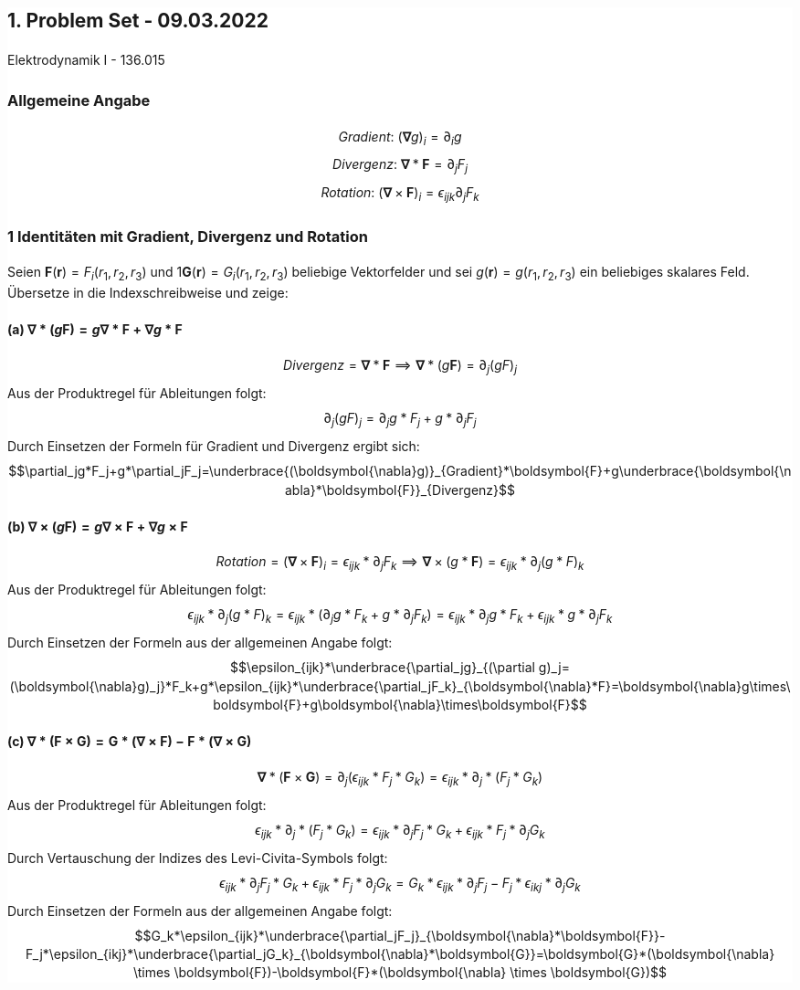 ## 1. Problem Set - 09.03.2022
Elektrodynamik I - 136.015

### Allgemeine Angabe
$$Gradient: \ (\boldsymbol{\nabla}g)_i=\partial_ig$$
$$Divergenz: \ \boldsymbol{\nabla}*\boldsymbol{F}=\partial_jF_j$$
$$Rotation: \ (\boldsymbol{\nabla} \times \boldsymbol{F})_i=\epsilon_{ijk}\partial_jF_k$$
### 1  Identitäten mit Gradient, Divergenz und Rotation
Seien $\boldsymbol{F}(\boldsymbol{r})=F_i(r_1,r_2,r_3)$ und 1$\boldsymbol{G}(\boldsymbol{r})=G_i(r_1,r_2,r_3)$ beliebige Vektorfelder und sei $g(\boldsymbol{r})=g(r_1, r_2, r_3)$ ein beliebiges skalares Feld. Übersetze in die Indexschreibweise und zeige:

#### (a) $\boldsymbol{\nabla}*(g\boldsymbol{F})=g\boldsymbol{\nabla}*\boldsymbol{F}+\boldsymbol{\nabla}g*\boldsymbol{F}$
$$Divergenz=\boldsymbol{\nabla}*\boldsymbol{F} \implies \boldsymbol{\nabla}*(g\boldsymbol{F}) = \partial_j(gF)_j$$
Aus der Produktregel für Ableitungen folgt:
$$\partial_j(gF)_j=\partial_jg*F_j+g*\partial_jF_j$$
Durch Einsetzen der Formeln für Gradient und Divergenz ergibt sich:
$$\partial_jg*F_j+g*\partial_jF_j=\underbrace{(\boldsymbol{\nabla}g)}_{Gradient}*\boldsymbol{F}+g\underbrace{\boldsymbol{\nabla}*\boldsymbol{F}}_{Divergenz}$$

#### (b) $\boldsymbol{\nabla}\times(g\boldsymbol{F})=g\boldsymbol{\nabla}\times\boldsymbol{F}+\boldsymbol{\nabla}g\times\boldsymbol{F}$
$$Rotation=(\boldsymbol{\nabla} \times \boldsymbol{F})_i=\epsilon_{ijk}*\partial_jF_k\implies\boldsymbol{\nabla}\times(g*\boldsymbol{F})=\epsilon_{ijk}*\partial_j(g*F)_k$$
Aus der Produktregel für Ableitungen folgt:
$$\epsilon_{ijk}*\partial_j(g*F)_k=\epsilon_{ijk}*(\partial_jg*F_k+g*\partial_jF_k)=\epsilon_{ijk}*\partial_jg*F_k+\epsilon_{ijk}*g*\partial_jF_k$$
Durch Einsetzen der Formeln aus der allgemeinen Angabe folgt:
$$\epsilon_{ijk}*\underbrace{\partial_jg}_{(\partial g)_j=(\boldsymbol{\nabla}g)_j}*F_k+g*\epsilon_{ijk}*\underbrace{\partial_jF_k}_{\boldsymbol{\nabla}*F}=\boldsymbol{\nabla}g\times\boldsymbol{F}+g\boldsymbol{\nabla}\times\boldsymbol{F}$$

#### (c) $\boldsymbol{\nabla}*(\boldsymbol{F} \times \boldsymbol{G})=\boldsymbol{G}*(\boldsymbol{\nabla} \times \boldsymbol{F})-\boldsymbol{F}*(\boldsymbol{\nabla} \times \boldsymbol{G})$
$$\boldsymbol{\nabla}*(\boldsymbol{F} \times \boldsymbol{G})=\partial_j(\epsilon_{ijk}*F_j*G_k)=\epsilon_{ijk}*\partial_j*(F_j*G_k)$$
Aus der Produktregel für Ableitungen folgt:
$$\epsilon_{ijk}*\partial_j*(F_j*G_k)=\epsilon_{ijk}*\partial_jF_j*G_k+\epsilon_{ijk}*F_j*\partial_jG_k$$
Durch Vertauschung der Indizes des Levi-Civita-Symbols folgt:
$$\epsilon_{ijk}*\partial_jF_j*G_k+\epsilon_{ijk}*F_j*\partial_jG_k=G_k*\epsilon_{ijk}*\partial_jF_j-F_j*\epsilon_{ikj}*\partial_jG_k$$
Durch Einsetzen der Formeln aus der allgemeinen Angabe folgt:
$$G_k*\epsilon_{ijk}*\underbrace{\partial_jF_j}_{\boldsymbol{\nabla}*\boldsymbol{F}}-F_j*\epsilon_{ikj}*\underbrace{\partial_jG_k}_{\boldsymbol{\nabla}*\boldsymbol{G}}=\boldsymbol{G}*(\boldsymbol{\nabla} \times \boldsymbol{F})-\boldsymbol{F}*(\boldsymbol{\nabla} \times \boldsymbol{G})$$
